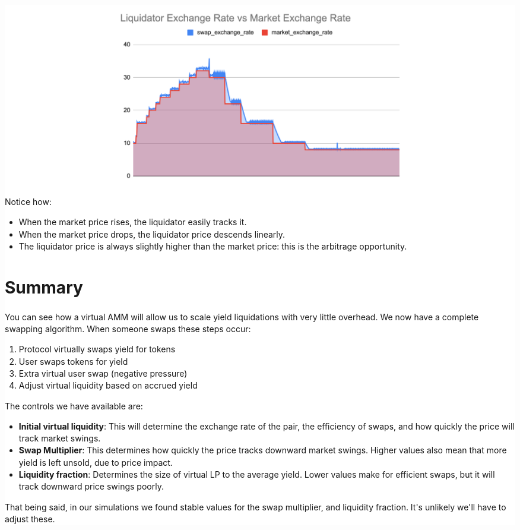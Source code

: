 <img style="display: block; max-width: 500px; margin: 0 auto" src='./assets/LiquidatorPriceTracking.png' />

Notice how:

- When the market price rises, the liquidator easily tracks it.
- When the market price drops, the liquidator price descends linearly.
- The liquidator price is always slightly higher than the market price: this is the arbitrage opportunity.

# Summary

You can see how a virtual AMM will allow us to scale yield liquidations with very little overhead. We now have a complete swapping algorithm. When someone swaps these steps occur:

1. Protocol virtually swaps yield for tokens
2. User swaps tokens for yield
3. Extra virtual user swap (negative pressure)
4. Adjust virtual liquidity based on accrued yield

The controls we have available are:

- **Initial virtual liquidity**: This will determine the exchange rate of the pair, the efficiency of swaps, and how quickly the price will track market swings.
- **Swap Multiplier**: This determines how quickly the price tracks downward market swings. Higher values also mean that more yield is left unsold, due to price impact.
- **Liquidity fraction**: Determines the size of virtual LP to the average yield. Lower values make for efficient swaps, but it will track downward price swings poorly.

That being said, in our simulations we found stable values for the swap multiplier, and liquidity fraction. It's unlikely we'll have to adjust these.
